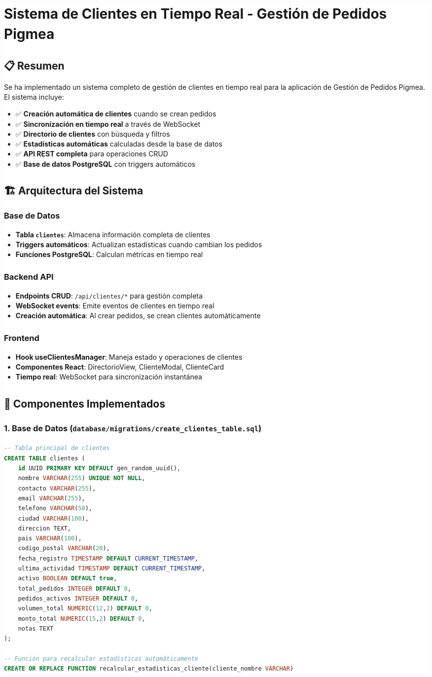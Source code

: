 # Sistema de Clientes en Tiempo Real - Gestión de Pedidos Pigmea

## 📋 Resumen

Se ha implementado un sistema completo de gestión de clientes en tiempo real para la aplicación de Gestión de Pedidos Pigmea. El sistema incluye:

- ✅ **Creación automática de clientes** cuando se crean pedidos
- ✅ **Sincronización en tiempo real** a través de WebSocket
- ✅ **Directorio de clientes** con búsqueda y filtros
- ✅ **Estadísticas automáticas** calculadas desde la base de datos
- ✅ **API REST completa** para operaciones CRUD
- ✅ **Base de datos PostgreSQL** con triggers automáticos

## 🏗️ Arquitectura del Sistema

### Base de Datos
- **Tabla `clientes`**: Almacena información completa de clientes
- **Triggers automáticos**: Actualizan estadísticas cuando cambian los pedidos
- **Funciones PostgreSQL**: Calculan métricas en tiempo real

### Backend API
- **Endpoints CRUD**: `/api/clientes/*` para gestión completa
- **WebSocket events**: Emite eventos de clientes en tiempo real
- **Creación automática**: Al crear pedidos, se crean clientes automáticamente

### Frontend
- **Hook useClientesManager**: Maneja estado y operaciones de clientes
- **Componentes React**: DirectorioView, ClienteModal, ClienteCard
- **Tiempo real**: WebSocket para sincronización instantánea

## 🔧 Componentes Implementados

### 1. Base de Datos (`database/migrations/create_clientes_table.sql`)

```sql
-- Tabla principal de clientes
CREATE TABLE clientes (
    id UUID PRIMARY KEY DEFAULT gen_random_uuid(),
    nombre VARCHAR(255) UNIQUE NOT NULL,
    contacto VARCHAR(255),
    email VARCHAR(255),
    telefono VARCHAR(50),
    ciudad VARCHAR(100),
    direccion TEXT,
    pais VARCHAR(100),
    codigo_postal VARCHAR(20),
    fecha_registro TIMESTAMP DEFAULT CURRENT_TIMESTAMP,
    ultima_actividad TIMESTAMP DEFAULT CURRENT_TIMESTAMP,
    activo BOOLEAN DEFAULT true,
    total_pedidos INTEGER DEFAULT 0,
    pedidos_activos INTEGER DEFAULT 0,
    volumen_total NUMERIC(12,2) DEFAULT 0,
    monto_total NUMERIC(15,2) DEFAULT 0,
    notas TEXT
);

-- Función para recalcular estadísticas automáticamente
CREATE OR REPLACE FUNCTION recalcular_estadisticas_cliente(cliente_nombre VARCHAR)
```